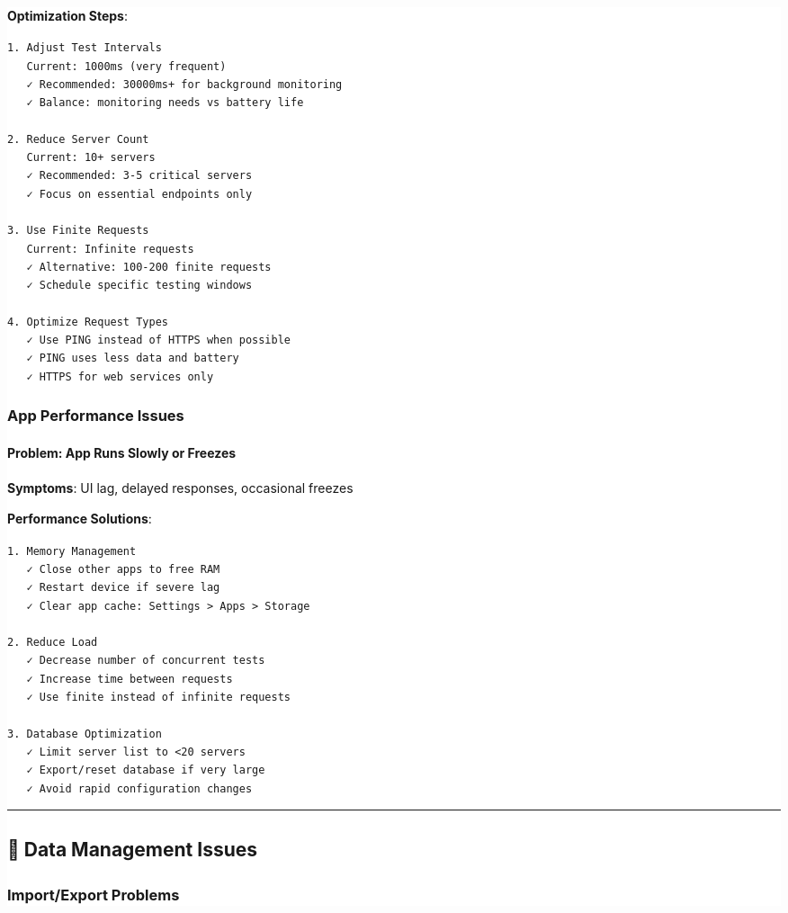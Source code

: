 **Optimization Steps**:
```
1. Adjust Test Intervals
   Current: 1000ms (very frequent)
   ✓ Recommended: 30000ms+ for background monitoring
   ✓ Balance: monitoring needs vs battery life

2. Reduce Server Count
   Current: 10+ servers
   ✓ Recommended: 3-5 critical servers
   ✓ Focus on essential endpoints only

3. Use Finite Requests
   Current: Infinite requests
   ✓ Alternative: 100-200 finite requests
   ✓ Schedule specific testing windows

4. Optimize Request Types
   ✓ Use PING instead of HTTPS when possible
   ✓ PING uses less data and battery
   ✓ HTTPS for web services only
```

### App Performance Issues

#### Problem: App Runs Slowly or Freezes
**Symptoms**: UI lag, delayed responses, occasional freezes

**Performance Solutions**:
```
1. Memory Management
   ✓ Close other apps to free RAM
   ✓ Restart device if severe lag
   ✓ Clear app cache: Settings > Apps > Storage

2. Reduce Load
   ✓ Decrease number of concurrent tests
   ✓ Increase time between requests
   ✓ Use finite instead of infinite requests

3. Database Optimization
   ✓ Limit server list to <20 servers
   ✓ Export/reset database if very large
   ✓ Avoid rapid configuration changes
```

---

## 💾 Data Management Issues

### Import/Export Problems
